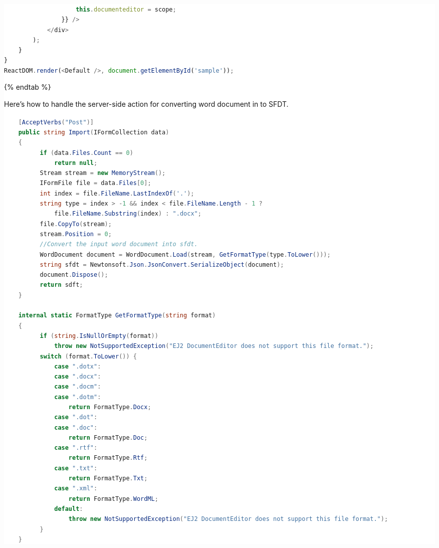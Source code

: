 ```typescript
                    this.documenteditor = scope;
                }} />
            </div>
        );
    }
}
ReactDOM.render(<Default />, document.getElementById('sample'));
```

{% endtab %}

Here’s how to handle the server-side action for converting word document in to SFDT.

```csharp
    [AcceptVerbs("Post")]
    public string Import(IFormCollection data)
    {
          if (data.Files.Count == 0)
              return null;
          Stream stream = new MemoryStream();
          IFormFile file = data.Files[0];
          int index = file.FileName.LastIndexOf('.');
          string type = index > -1 && index < file.FileName.Length - 1 ?
              file.FileName.Substring(index) : ".docx";
          file.CopyTo(stream);
          stream.Position = 0;
          //Convert the input word document into sfdt.
          WordDocument document = WordDocument.Load(stream, GetFormatType(type.ToLower()));
          string sfdt = Newtonsoft.Json.JsonConvert.SerializeObject(document);
          document.Dispose();
          return sdft;
    }

    internal static FormatType GetFormatType(string format)
    {
          if (string.IsNullOrEmpty(format))
              throw new NotSupportedException("EJ2 DocumentEditor does not support this file format.");
          switch (format.ToLower()) {
              case ".dotx":
              case ".docx":
              case ".docm":
              case ".dotm":
                  return FormatType.Docx;
              case ".dot":
              case ".doc":
                  return FormatType.Doc;
              case ".rtf":
                  return FormatType.Rtf;
              case ".txt":
                  return FormatType.Txt;
              case ".xml":
                  return FormatType.WordML;
              default:
                  throw new NotSupportedException("EJ2 DocumentEditor does not support this file format.");
          }
    }

```
